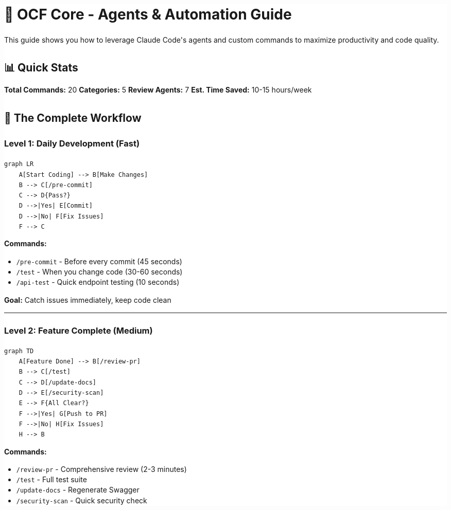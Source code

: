 # 🚀 OCF Core - Agents & Automation Guide

This guide shows you how to leverage Claude Code's agents and custom commands to maximize productivity and code quality.

## 📊 Quick Stats

**Total Commands:** 20
**Categories:** 5
**Review Agents:** 7
**Est. Time Saved:** 10-15 hours/week

## 🎯 The Complete Workflow

### Level 1: Daily Development (Fast)

```mermaid
graph LR
    A[Start Coding] --> B[Make Changes]
    B --> C[/pre-commit]
    C --> D{Pass?}
    D -->|Yes| E[Commit]
    D -->|No| F[Fix Issues]
    F --> C
```

**Commands:**
- `/pre-commit` - Before every commit (45 seconds)
- `/test` - When you change code (30-60 seconds)
- `/api-test` - Quick endpoint testing (10 seconds)

**Goal:** Catch issues immediately, keep code clean

---

### Level 2: Feature Complete (Medium)

```mermaid
graph TD
    A[Feature Done] --> B[/review-pr]
    B --> C[/test]
    C --> D[/update-docs]
    D --> E[/security-scan]
    E --> F{All Clear?}
    F -->|Yes| G[Push to PR]
    F -->|No| H[Fix Issues]
    H --> B
```

**Commands:**
- `/review-pr` - Comprehensive review (2-3 minutes)
- `/test` - Full test suite
- `/update-docs` - Regenerate Swagger
- `/security-scan` - Quick security check
